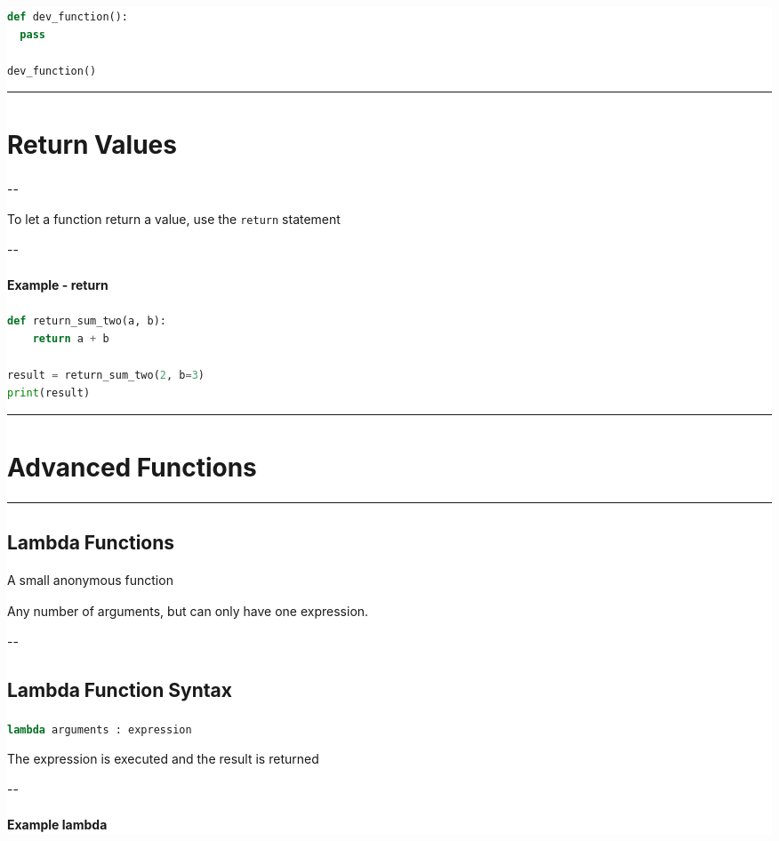 ```python [1-2|4]
def dev_function():
  pass

dev_function()
```


---

# Return Values

--

To let a function return a value, use the `return` statement

--

#### Example - return

```python [1-2|4|5]
def return_sum_two(a, b):
    return a + b

result = return_sum_two(2, b=3)
print(result)
```

---

# Advanced Functions

---

## Lambda Functions

A small anonymous function

Any number of arguments, but can only have one expression.


--

## Lambda Function Syntax

```python
lambda arguments : expression
```

The expression is executed and the result is returned

--

#### Example lambda
